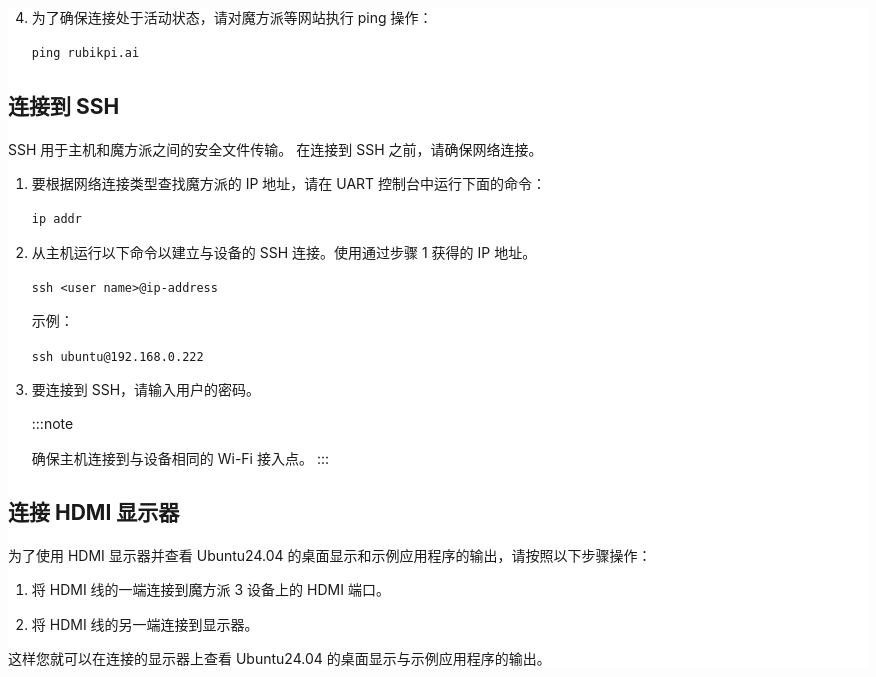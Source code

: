 4. 为了确保连接处于活动状态，请对魔方派等网站执行 ping 操作：

     ```shell
    ping rubikpi.ai
     ```
 </TabItem>
</Tabs>

## 连接到 SSH

SSH 用于主机和魔方派之间的安全文件传输。
在连接到 SSH 之前，请确保网络连接。

1. 要根据网络连接类型查找魔方派的 IP 地址，请在 UART 控制台中运行下面的命令：

   ```shell
   ip addr
   ```

2. 从主机运行以下命令以建立与设备的 SSH 连接。使用通过步骤 1 获得的 IP 地址。

   ```shell
   ssh <user name>@ip-address
   ```

    示例：
    ```
    ssh ubuntu@192.168.0.222
    ```

3. 要连接到 SSH，请输入用户的密码。

    :::note

    确保主机连接到与设备相同的 Wi-Fi 接入点。
    :::

<a id="conHDMI"></a>
## 连接 HDMI 显示器

为了使用 HDMI 显示器并查看 Ubuntu24.04 的桌面显示和示例应用程序的输出，请按照以下步骤操作：

1. 将 HDMI 线的一端连接到魔方派 3 设备上的 HDMI 端口。

2. 将 HDMI 线的另一端连接到显示器。

这样您就可以在连接的显示器上查看 Ubuntu24.04 的桌面显示与示例应用程序的输出。
